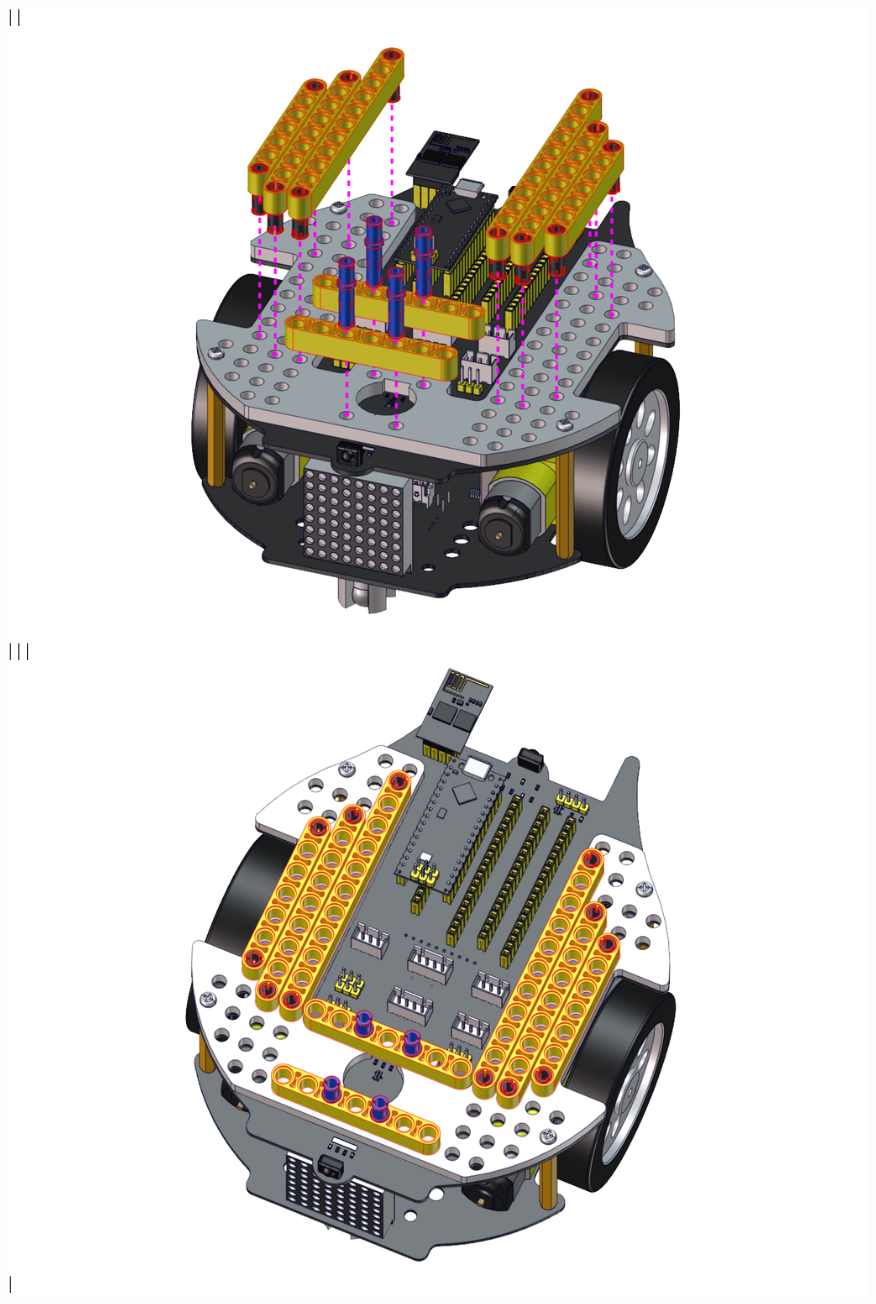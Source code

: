 |                                  | ![](/media/b9cb95a5c53ab96b85b41d648c19534f.png) |
|                                  | ![](media/502348fe825fa6e57cd61d1700c93c0f.png)  |